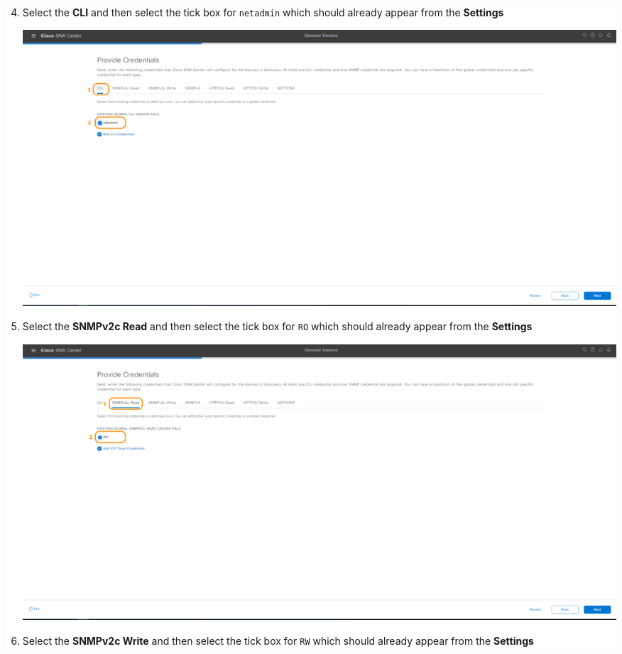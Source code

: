    4. Select the **CLI** and then select the tick box for `netadmin` which should already appear from the **Settings**

      ![json](./images/DNAC-Discovery-2a.png?raw=true "Import JSON")

   5. Select the **SNMPv2c Read** and then select the tick box for `RO` which should already appear from the **Settings**

      ![json](./images/DNAC-Discovery-2b.png?raw=true "Import JSON")

   6. Select the **SNMPv2c Write** and then select the tick box for `RW` which should already appear from the **Settings**
